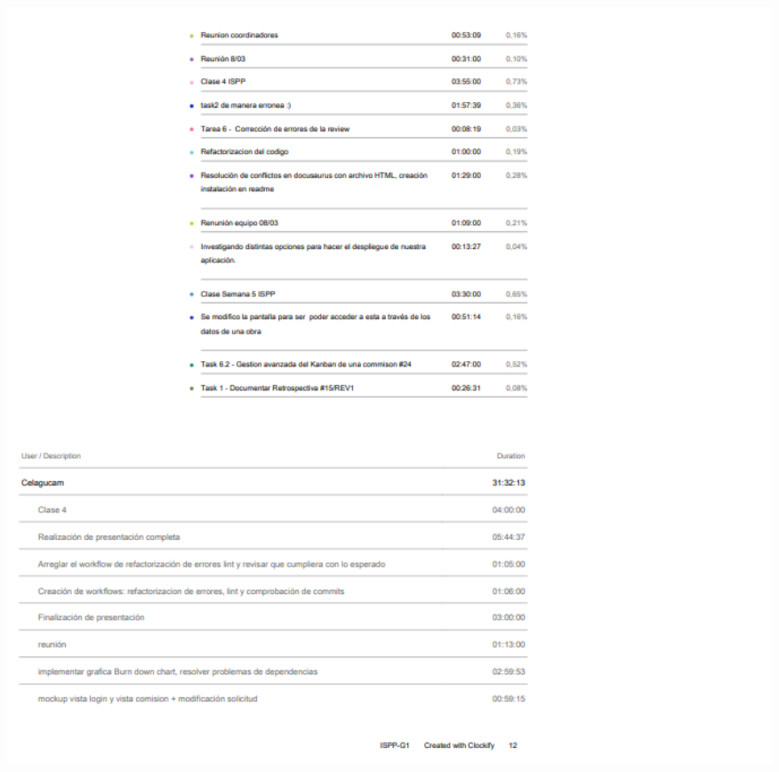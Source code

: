   <img src="https://raw.githubusercontent.com/Holos-INC/Docusaurus-Holos/main/static/img/time-effor-report-s1/Img12.png" alt="Report" width="600"/>
</p>

<p align="center">